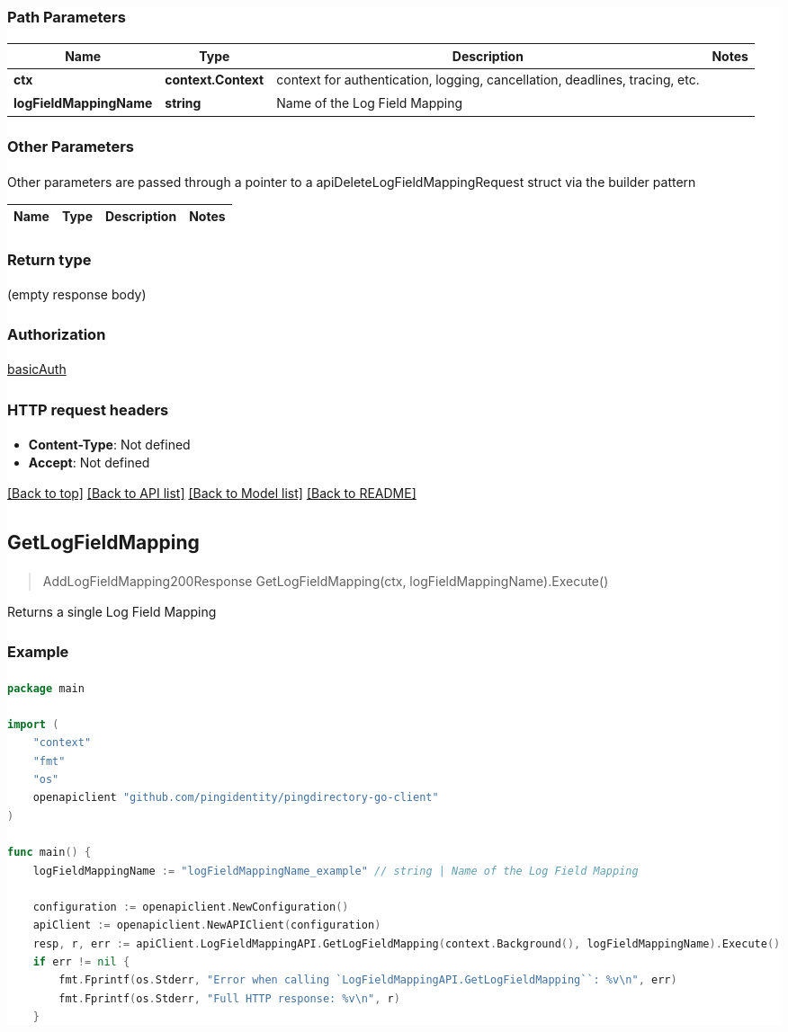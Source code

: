### Path Parameters


Name | Type | Description  | Notes
------------- | ------------- | ------------- | -------------
**ctx** | **context.Context** | context for authentication, logging, cancellation, deadlines, tracing, etc.
**logFieldMappingName** | **string** | Name of the Log Field Mapping | 

### Other Parameters

Other parameters are passed through a pointer to a apiDeleteLogFieldMappingRequest struct via the builder pattern


Name | Type | Description  | Notes
------------- | ------------- | ------------- | -------------


### Return type

 (empty response body)

### Authorization

[basicAuth](../README.md#basicAuth)

### HTTP request headers

- **Content-Type**: Not defined
- **Accept**: Not defined

[[Back to top]](#) [[Back to API list]](../README.md#documentation-for-api-endpoints)
[[Back to Model list]](../README.md#documentation-for-models)
[[Back to README]](../README.md)


## GetLogFieldMapping

> AddLogFieldMapping200Response GetLogFieldMapping(ctx, logFieldMappingName).Execute()

Returns a single Log Field Mapping

### Example

```go
package main

import (
    "context"
    "fmt"
    "os"
    openapiclient "github.com/pingidentity/pingdirectory-go-client"
)

func main() {
    logFieldMappingName := "logFieldMappingName_example" // string | Name of the Log Field Mapping

    configuration := openapiclient.NewConfiguration()
    apiClient := openapiclient.NewAPIClient(configuration)
    resp, r, err := apiClient.LogFieldMappingAPI.GetLogFieldMapping(context.Background(), logFieldMappingName).Execute()
    if err != nil {
        fmt.Fprintf(os.Stderr, "Error when calling `LogFieldMappingAPI.GetLogFieldMapping``: %v\n", err)
        fmt.Fprintf(os.Stderr, "Full HTTP response: %v\n", r)
    }
```